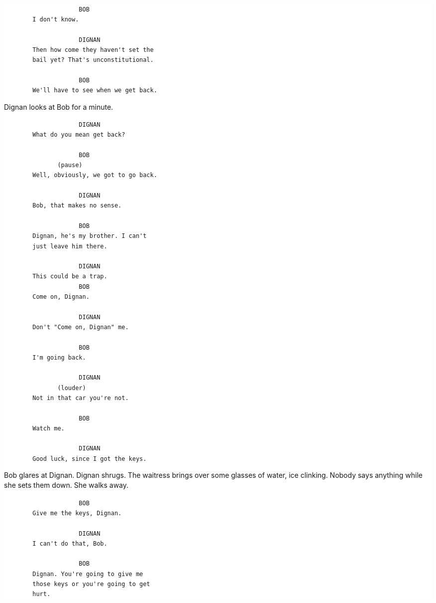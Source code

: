                          BOB
            I don't know.

                         DIGNAN
            Then how come they haven't set the
            bail yet? That's unconstitutional.

                         BOB
            We'll have to see when we get back.

Dignan looks at Bob for a minute.

                         DIGNAN
            What do you mean get back?

                         BOB
                   (pause)
            Well, obviously, we got to go back.

                         DIGNAN
            Bob, that makes no sense.

                         BOB
            Dignan, he's my brother. I can't
            just leave him there.

                         DIGNAN
            This could be a trap.
                         BOB
            Come on, Dignan.

                         DIGNAN
            Don't "Come on, Dignan" me.

                         BOB
            I'm going back.

                         DIGNAN
                   (louder)
            Not in that car you're not.

                         BOB
            Watch me.

                         DIGNAN
            Good luck, since I got the keys.

Bob glares at Dignan. Dignan shrugs. The waitress brings
over some glasses of water, ice clinking. Nobody says
anything while she sets them down. She walks away.

                         BOB
            Give me the keys, Dignan.

                         DIGNAN
            I can't do that, Bob.

                         BOB
            Dignan. You're going to give me
            those keys or you're going to get
            hurt.
